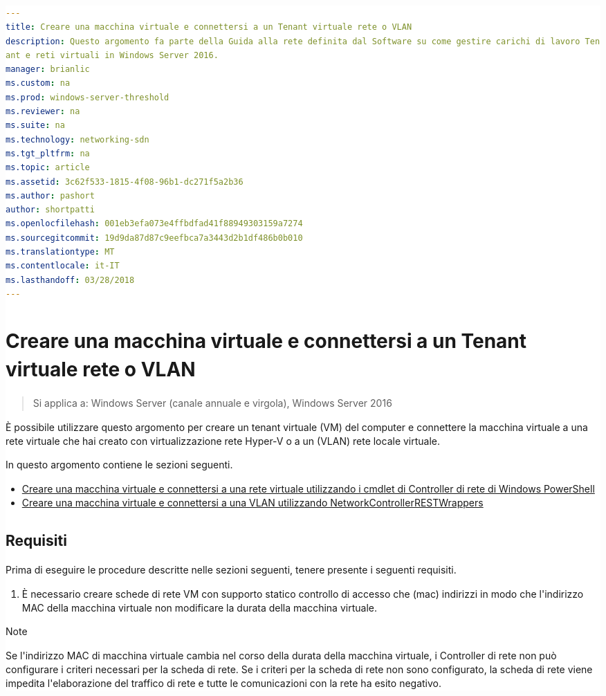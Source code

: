 ```yaml
---
title: Creare una macchina virtuale e connettersi a un Tenant virtuale rete o VLAN
description: Questo argomento fa parte della Guida alla rete definita dal Software su come gestire carichi di lavoro Tenant e reti virtuali in Windows Server 2016.
manager: brianlic
ms.custom: na
ms.prod: windows-server-threshold
ms.reviewer: na
ms.suite: na
ms.technology: networking-sdn
ms.tgt_pltfrm: na
ms.topic: article
ms.assetid: 3c62f533-1815-4f08-96b1-dc271f5a2b36
ms.author: pashort
author: shortpatti
ms.openlocfilehash: 001eb3efa073e4ffbdfad41f88949303159a7274
ms.sourcegitcommit: 19d9da87d87c9eefbca7a3443d2b1df486b0b010
ms.translationtype: MT
ms.contentlocale: it-IT
ms.lasthandoff: 03/28/2018
---
```

# <a name="create-a-vm-and-connect-to-a-tenant-virtual-network-or-vlan"></a>Creare una macchina virtuale e connettersi a un Tenant virtuale rete o VLAN

>Si applica a: Windows Server (canale annuale e virgola), Windows Server 2016

È possibile utilizzare questo argomento per creare un tenant virtuale \(VM\) del computer e connettere la macchina virtuale a una rete virtuale che hai creato con virtualizzazione rete Hyper-V o a un \(VLAN\) rete locale virtuale. 

In questo argomento contiene le sezioni seguenti.

- [Creare una macchina virtuale e connettersi a una rete virtuale utilizzando i cmdlet di Controller di rete di Windows PowerShell](#bkmk_vn)
- [Creare una macchina virtuale e connettersi a una VLAN utilizzando NetworkControllerRESTWrappers](#bkmk_vlan)

## <a name="requirements"></a>Requisiti
Prima di eseguire le procedure descritte nelle sezioni seguenti, tenere presente i seguenti requisiti.

1. È necessario creare schede di rete VM con supporto statico controllo di accesso che \(mac\) indirizzi in modo che l'indirizzo MAC della macchina virtuale non modificare la durata della macchina virtuale. 
>[!NOTE]
>Se l'indirizzo MAC di macchina virtuale cambia nel corso della durata della macchina virtuale, i Controller di rete non può configurare i criteri necessari per la scheda di rete. Se i criteri per la scheda di rete non sono configurato, la scheda di rete viene impedita l'elaborazione del traffico di rete e tutte le comunicazioni con la rete ha esito negativo. 
